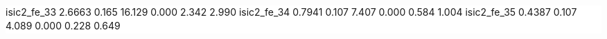   <th>isic2_fe_33</th>                         <td>    2.6663</td> <td>    0.165</td> <td>   16.129</td> <td> 0.000</td> <td>    2.342</td> <td>    2.990</td>
</tr>
<tr>
  <th>isic2_fe_34</th>                         <td>    0.7941</td> <td>    0.107</td> <td>    7.407</td> <td> 0.000</td> <td>    0.584</td> <td>    1.004</td>
</tr>
<tr>
  <th>isic2_fe_35</th>                         <td>    0.4387</td> <td>    0.107</td> <td>    4.089</td> <td> 0.000</td> <td>    0.228</td> <td>    0.649</td>
</tr>
</table>




```python

```
